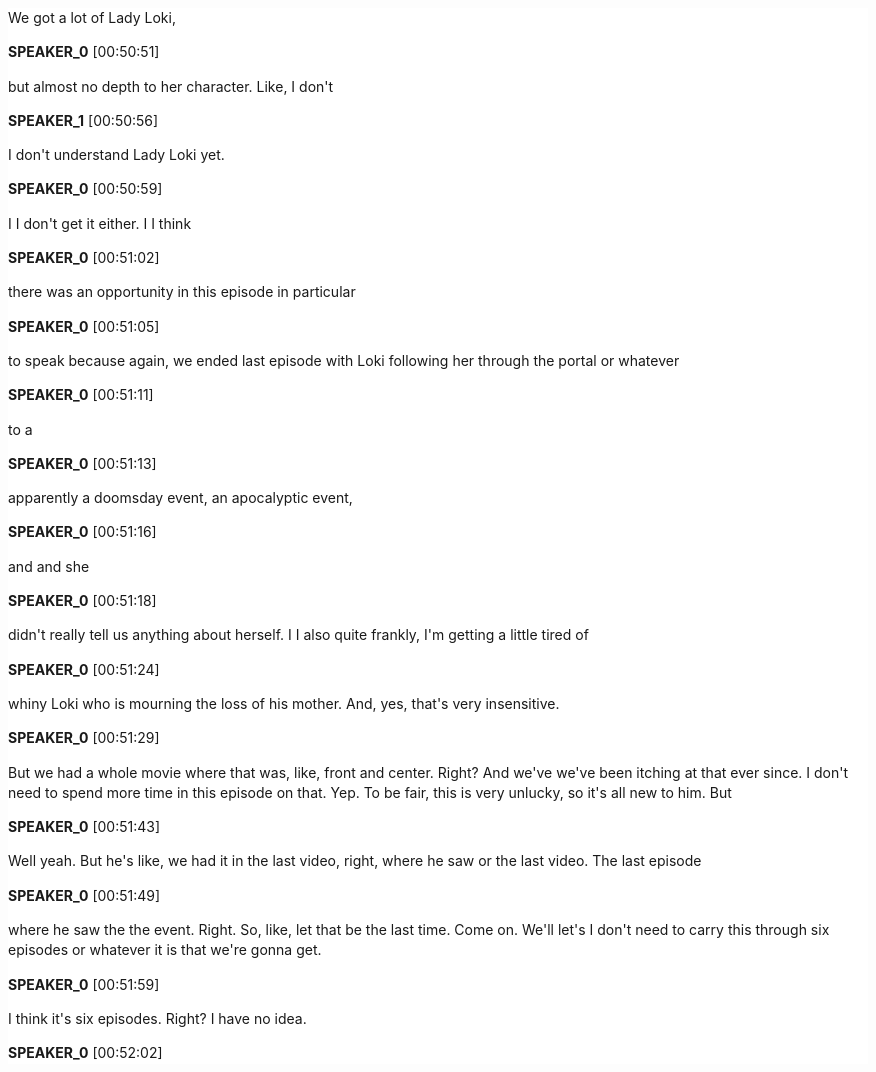 We got a lot of Lady Loki,

**SPEAKER_0** [00:50:51]

but almost no depth to her character. Like, I don't

**SPEAKER_1** [00:50:56]

I don't understand Lady Loki yet.

**SPEAKER_0** [00:50:59]

I I don't get it either. I I think

**SPEAKER_0** [00:51:02]

there was an opportunity in this episode in particular

**SPEAKER_0** [00:51:05]

to speak because again, we ended last episode with Loki following her through the portal or whatever

**SPEAKER_0** [00:51:11]

to a

**SPEAKER_0** [00:51:13]

apparently a doomsday event, an apocalyptic event,

**SPEAKER_0** [00:51:16]

and and she

**SPEAKER_0** [00:51:18]

didn't really tell us anything about herself. I I also quite frankly, I'm getting a little tired of

**SPEAKER_0** [00:51:24]

whiny Loki who is mourning the loss of his mother. And, yes, that's very insensitive.

**SPEAKER_0** [00:51:29]

But we had a whole movie where that was, like, front and center. Right? And we've we've been itching at that ever since. I don't need to spend more time in this episode on that. Yep. To be fair, this is very unlucky, so it's all new to him. But

**SPEAKER_0** [00:51:43]

Well yeah. But he's like, we had it in the last video, right, where he saw or the last video. The last episode

**SPEAKER_0** [00:51:49]

where he saw the the event. Right. So, like, let that be the last time. Come on. We'll let's I don't need to carry this through six episodes or whatever it is that we're gonna get.

**SPEAKER_0** [00:51:59]

I think it's six episodes. Right? I have no idea.

**SPEAKER_0** [00:52:02]

